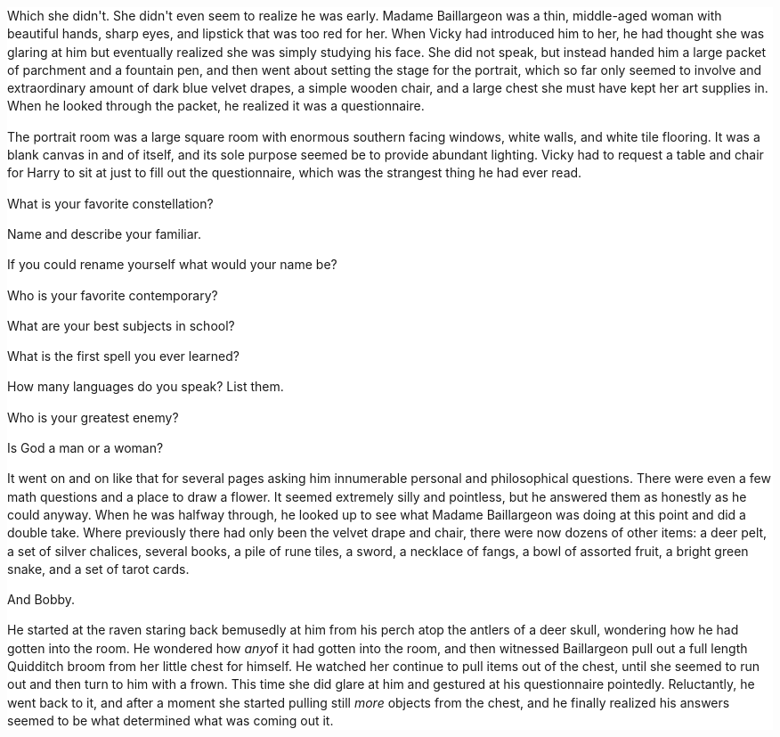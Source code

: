 Which she didn't. She didn't even seem to realize he was early. Madame
Baillargeon was a thin, middle-aged woman with beautiful hands, sharp
eyes, and lipstick that was too red for her. When Vicky had introduced
him to her, he had thought she was glaring at him but eventually
realized she was simply studying his face. She did not speak, but
instead handed him a large packet of parchment and a fountain pen, and
then went about setting the stage for the portrait, which so far only
seemed to involve and extraordinary amount of dark blue velvet drapes, a
simple wooden chair, and a large chest she must have kept her art
supplies in. When he looked through the packet, he realized it was a
questionnaire.

The portrait room was a large square room with enormous southern facing
windows, white walls, and white tile flooring. It was a blank canvas in
and of itself, and its sole purpose seemed be to provide abundant
lighting. Vicky had to request a table and chair for Harry to sit at
just to fill out the questionnaire, which was the strangest thing he had
ever read.

What is your favorite constellation?

Name and describe your familiar.

If you could rename yourself what would your name be?

Who is your favorite contemporary?

What are your best subjects in school?

What is the first spell you ever learned?

How many languages do you speak? List them.

Who is your greatest enemy?

Is God a man or a woman?

It went on and on like that for several pages asking him innumerable
personal and philosophical questions. There were even a few math
questions and a place to draw a flower. It seemed extremely silly and
pointless, but he answered them as honestly as he could anyway. When he
was halfway through, he looked up to see what Madame Baillargeon was
doing at this point and did a double take. Where previously there had
only been the velvet drape and chair, there were now dozens of other
items: a deer pelt, a set of silver chalices, several books, a pile of
rune tiles, a sword, a necklace of fangs, a bowl of assorted fruit, a
bright green snake, and a set of tarot cards.

And Bobby.

He started at the raven staring back bemusedly at him from his perch
atop the antlers of a deer skull, wondering how he had gotten into the
room. He wondered how *any*of it had gotten into the room, and then
witnessed Baillargeon pull out a full length Quidditch broom from her
little chest for himself. He watched her continue to pull items out of
the chest, until she seemed to run out and then turn to him with a
frown. This time she did glare at him and gestured at his questionnaire
pointedly. Reluctantly, he went back to it, and after a moment she
started pulling still *more* objects from the chest, and he finally
realized his answers seemed to be what determined what was coming out
it.

